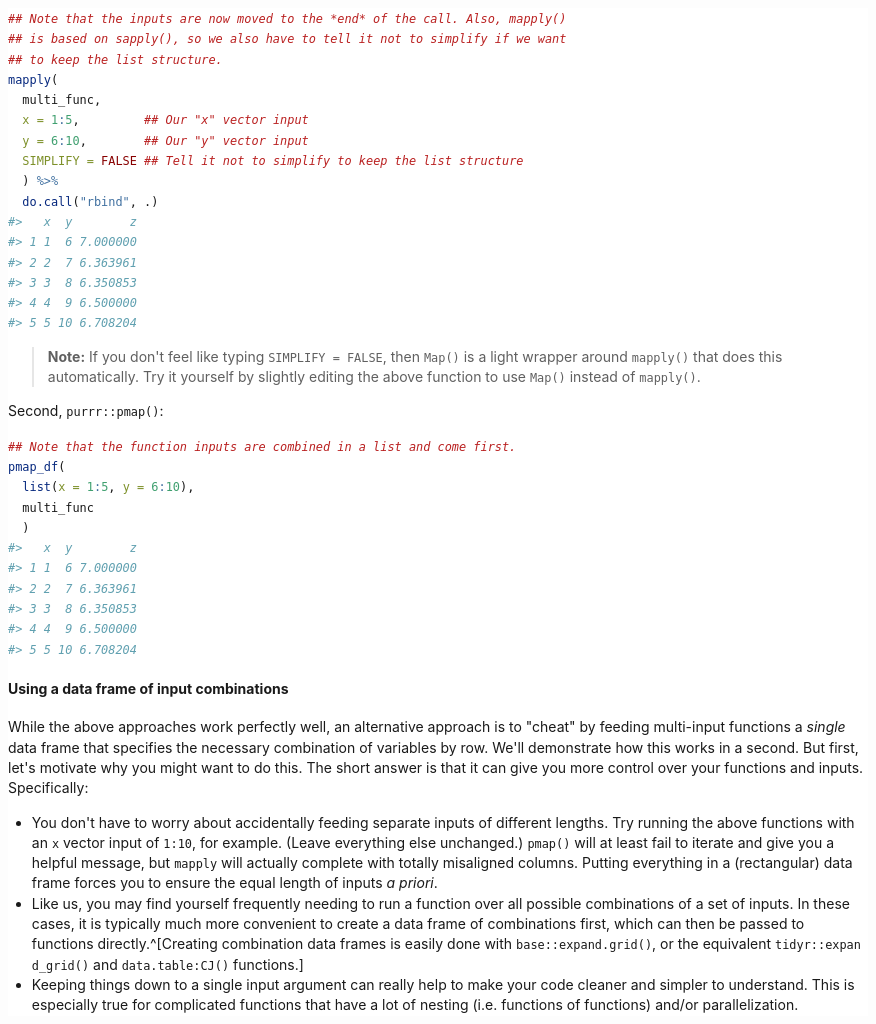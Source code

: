 ```r
## Note that the inputs are now moved to the *end* of the call. Also, mapply() 
## is based on sapply(), so we also have to tell it not to simplify if we want 
## to keep the list structure.
mapply(
  multi_func,
  x = 1:5,         ## Our "x" vector input
  y = 6:10,        ## Our "y" vector input
  SIMPLIFY = FALSE ## Tell it not to simplify to keep the list structure
  ) %>%
  do.call("rbind", .)
#>   x  y        z
#> 1 1  6 7.000000
#> 2 2  7 6.363961
#> 3 3  8 6.350853
#> 4 4  9 6.500000
#> 5 5 10 6.708204
```

> **Note:** If you don't feel like typing `SIMPLIFY = FALSE`, then `Map()` is a light wrapper around `mapply()` that does this automatically. Try it yourself by slightly editing the above function to use `Map()` instead of `mapply()`.

Second, `purrr::pmap()`:

```r
## Note that the function inputs are combined in a list and come first.
pmap_df(
  list(x = 1:5, y = 6:10), 
  multi_func
  )
#>   x  y        z
#> 1 1  6 7.000000
#> 2 2  7 6.363961
#> 3 3  8 6.350853
#> 4 4  9 6.500000
#> 5 5 10 6.708204
```


#### Using a data frame of input combinations

While the above approaches work perfectly well, an alternative approach is to "cheat" by feeding multi-input functions a *single* data frame that specifies the necessary combination of variables by row. We'll demonstrate how this works in a second. But first, let's motivate why you might want to do this. The short answer is that it can give you more control over your functions and inputs. Specifically:

- You don't have to worry about accidentally feeding separate inputs of different lengths. Try running the above functions with an `x` vector input of `1:10`, for example. (Leave everything else unchanged.) `pmap()` will at least fail to iterate and give you a helpful message, but `mapply` will actually complete with totally misaligned columns. Putting everything in a (rectangular) data frame forces you to ensure the equal length of inputs *a priori*.
- Like us, you may find yourself frequently needing to run a function over all possible combinations of a set of inputs. In these cases, it is typically much more convenient to create a data frame of combinations first, which can then be passed to functions directly.^[Creating combination data frames is easily done with `base::expand.grid()`, or the equivalent `tidyr::expand_grid()` and `data.table:CJ()` functions.]
- Keeping things down to a single input argument can really help to make your code cleaner and simpler to understand. This is especially true for complicated functions that have a lot of nesting (i.e. functions of functions) and/or parallelization.
